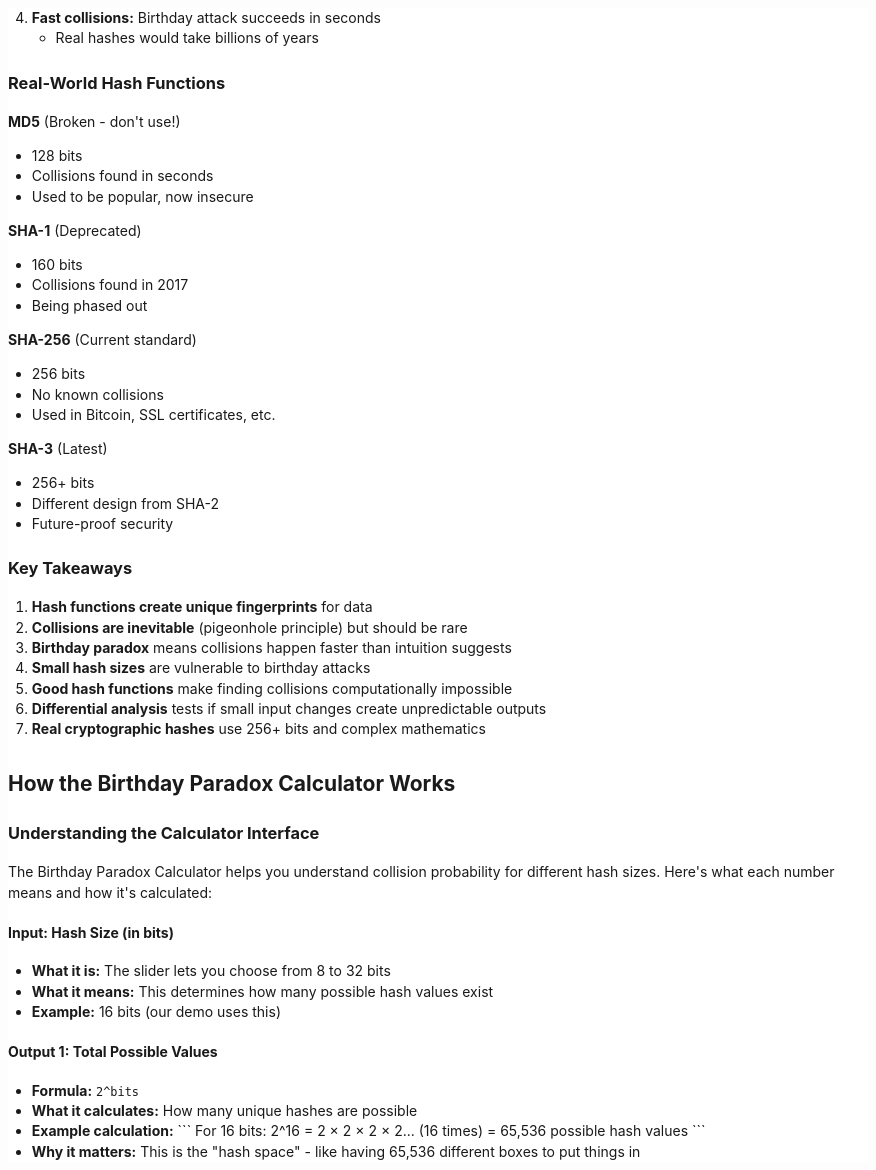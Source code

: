 4. **Fast collisions:** Birthday attack succeeds in seconds
   - Real hashes would take billions of years

### Real-World Hash Functions

**MD5** (Broken - don't use!)
- 128 bits
- Collisions found in seconds
- Used to be popular, now insecure

**SHA-1** (Deprecated)
- 160 bits
- Collisions found in 2017
- Being phased out

**SHA-256** (Current standard)
- 256 bits
- No known collisions
- Used in Bitcoin, SSL certificates, etc.

**SHA-3** (Latest)
- 256+ bits
- Different design from SHA-2
- Future-proof security

### Key Takeaways

1. **Hash functions create unique fingerprints** for data
2. **Collisions are inevitable** (pigeonhole principle) but should be rare
3. **Birthday paradox** means collisions happen faster than intuition suggests
4. **Small hash sizes** are vulnerable to birthday attacks
5. **Good hash functions** make finding collisions computationally impossible
6. **Differential analysis** tests if small input changes create unpredictable outputs
7. **Real cryptographic hashes** use 256+ bits and complex mathematics

## How the Birthday Paradox Calculator Works

### Understanding the Calculator Interface

The Birthday Paradox Calculator helps you understand collision probability for different hash sizes. Here's what each number means and how it's calculated:

#### Input: Hash Size (in bits)
- **What it is:** The slider lets you choose from 8 to 32 bits
- **What it means:** This determines how many possible hash values exist
- **Example:** 16 bits (our demo uses this)

#### Output 1: Total Possible Values
- **Formula:** `2^bits`
- **What it calculates:** How many unique hashes are possible
- **Example calculation:**
  \`\`\`
  For 16 bits:
  2^16 = 2 × 2 × 2 × 2... (16 times)
  = 65,536 possible hash values
  \`\`\`
- **Why it matters:** This is the "hash space" - like having 65,536 different boxes to put things in
